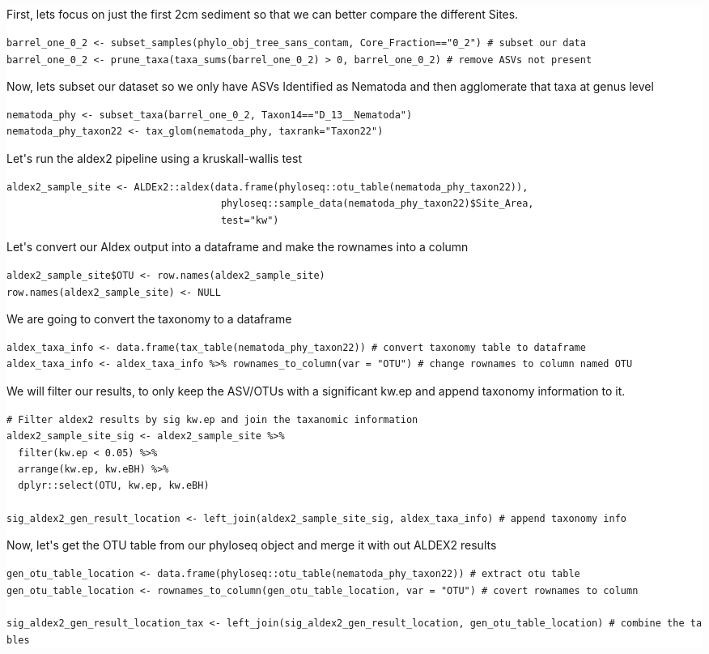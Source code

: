 First, lets focus on just the first 2cm sediment so that we can better compare the different Sites.

```
barrel_one_0_2 <- subset_samples(phylo_obj_tree_sans_contam, Core_Fraction=="0_2") # subset our data 
barrel_one_0_2 <- prune_taxa(taxa_sums(barrel_one_0_2) > 0, barrel_one_0_2) # remove ASVs not present
```

Now, lets subset our dataset so we only have ASVs Identified as Nematoda and then agglomerate that taxa at genus level 

```
nematoda_phy <- subset_taxa(barrel_one_0_2, Taxon14=="D_13__Nematoda")
nematoda_phy_taxon22 <- tax_glom(nematoda_phy, taxrank="Taxon22")
```

Let's run the aldex2 pipeline using a kruskall-wallis test 

```
aldex2_sample_site <- ALDEx2::aldex(data.frame(phyloseq::otu_table(nematoda_phy_taxon22)),
                                     phyloseq::sample_data(nematoda_phy_taxon22)$Site_Area,
                                     test="kw")
```

Let's convert our Aldex output into a dataframe and make the rownames into a column 

```
aldex2_sample_site$OTU <- row.names(aldex2_sample_site)
row.names(aldex2_sample_site) <- NULL
```

We are going to convert the taxonomy to a dataframe

```
aldex_taxa_info <- data.frame(tax_table(nematoda_phy_taxon22)) # convert taxonomy table to dataframe
aldex_taxa_info <- aldex_taxa_info %>% rownames_to_column(var = "OTU") # change rownames to column named OTU
```

We will filter our results, to only keep the ASV/OTUs with a significant kw.ep and append taxonomy information to it.

```
# Filter aldex2 results by sig kw.ep and join the taxanomic information
aldex2_sample_site_sig <- aldex2_sample_site %>%
  filter(kw.ep < 0.05) %>%
  arrange(kw.ep, kw.eBH) %>%
  dplyr::select(OTU, kw.ep, kw.eBH)
  
sig_aldex2_gen_result_location <- left_join(aldex2_sample_site_sig, aldex_taxa_info) # append taxonomy info
```

Now, let's get the OTU table from our phyloseq object and merge it with out ALDEX2 results

```
gen_otu_table_location <- data.frame(phyloseq::otu_table(nematoda_phy_taxon22)) # extract otu table
gen_otu_table_location <- rownames_to_column(gen_otu_table_location, var = "OTU") # covert rownames to column

sig_aldex2_gen_result_location_tax <- left_join(sig_aldex2_gen_result_location, gen_otu_table_location) # combine the tables
```
